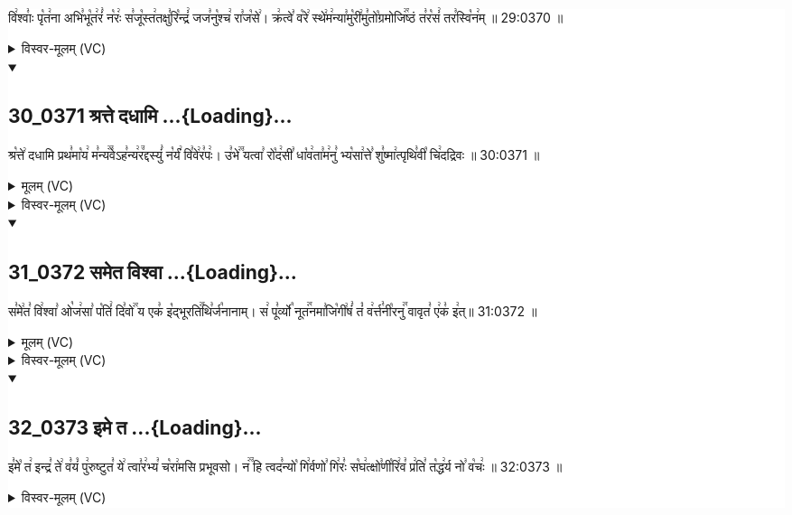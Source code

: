 वि꣢श्वाः꣣ पृ꣡त꣢ना अभि꣣भू꣡त꣢रं꣣ न꣡रः꣢ स꣣जू꣡स्त꣢तक्षु꣣रि꣡न्द्रं꣢ जज꣣नु꣡श्च꣢ रा꣣ज꣡से꣢। क्र꣢त्वे꣣ व꣡रे꣢ स्थे꣢म꣢न्या꣣मु꣡री꣢मु꣣तो꣡ग्रमोजि꣢꣯ष्ठं त꣣र꣡सं꣢ तर꣣स्वि꣡न꣢म् ॥ 29:0370 ॥

<details><summary>विस्वर-मूलम् (VC)</summary></details>
</details>
</div>
<div class="js_include" includetitle="true" newlevelforh1="2" unfilled url="/vedAH_sAma/kauthumam/saMhitA/mUlam/1_pUrvArchikaH/4/2/30_0371_shratte_dadhAmi.md">
<details open><summary><h2>30_0371 श्रत्ते दधामि ...{Loading}...</h2></summary>

श्र꣡त्ते꣢ दधामि प्रथ꣣मा꣡य꣢ म꣣न्य꣢꣫वेऽह꣣न्य꣢र꣫द्दस्युं꣣ न꣡र्यं꣢ वि꣣वे꣢र꣣पः꣢। उ꣣भे꣢꣫ यत्वा꣣ रो꣡द꣢सी꣣ धा꣡व꣢ता꣣म꣢नु꣣ भ्य꣡सा꣢त्ते꣣ शु꣣ष्मा꣢त्पृथि꣣वी꣡ चि꣢दद्रिवः ॥ 30:0371 ॥

<details><summary>मूलम् (VC)</summary>

श्र꣡त्ते꣢ दधामि प्रथ꣣मा꣡य꣢ म꣣न्य꣢꣫वेऽह꣣न्य꣢꣯द्दस्युं꣣ न꣡र्यं꣢ वि꣣वे꣢र꣣पः꣢ । उ꣣भे꣢꣫ यत्वा꣣ रो꣡द꣢सी꣣ धा꣡व꣢ता꣣म꣢नु꣣ भ्य꣡सा꣢ते꣣ शु꣣ष्मा꣢त्पृथि꣣वी꣡ चि꣢दद्रिवः ॥३७१॥
</details>
<details><summary>विस्वर-मूलम् (VC)</summary>

श्रत्ते दधामि प्रथमाय मन्यवेऽहन्यद्दस्युं नर्यं विवेरपः । उभे यत्वा रोदसी धावतामनु भ्यसाते शुष्मात्पृथिवी चिदद्रिवः ॥३७१॥
</details>
</details>
</div>
<div class="js_include" includetitle="true" newlevelforh1="2" unfilled url="/vedAH_sAma/kauthumam/saMhitA/mUlam/1_pUrvArchikaH/4/2/31_0372_sameta_vishvA.md">
<details open><summary><h2>31_0372 समेत विश्वा ...{Loading}...</h2></summary>

स꣣मे꣢त꣣ वि꣢श्वा꣣ ओ꣡ज꣢सा꣣ प꣡तिं꣢ दि꣣वो꣢꣯ य एक꣣ इ꣡द्भूरति꣢꣯थि꣣र्ज꣡नानाम्। स꣢ पू꣣र्व्यो꣡ नूत꣢꣯नमा꣣जि꣡गी꣢षं꣣ तं꣡ व꣢र्त्त꣣नी꣡रनु꣢꣯ वावृत꣣ ए꣢क꣣ इ꣢त्॥ 31:0372 ॥

<details><summary>मूलम् (VC)</summary>

स꣣मे꣢त꣣ वि꣢श्वा꣣ ओ꣡ज꣢सा꣣ प꣡तिं꣢ दि꣣वो꣢꣯ य एक꣣ इ꣡द्भूरति꣢꣯थि꣣र्ज꣡ना꣢नाम् । स꣢ पू꣣र्व्यो꣡ नू꣢꣯तनमा꣣जि꣡गी꣢ष꣣न् तं꣡ व꣢र्त्त꣣नी꣡रनु꣢꣯ वावृत꣣ ए꣢क꣣ इ꣢त् ॥३७२॥
</details>
<details><summary>विस्वर-मूलम् (VC)</summary>

समेत विश्वा ओजसा पतिं दिवो य एक इद्भूरतिथिर्जनानाम् । स पूर्व्यो नूतनमाजिगीषन् तं वर्त्तनीरनु वावृत एक इत् ॥३७२॥
</details>
</details>
</div>
<div class="js_include" includetitle="true" newlevelforh1="2" unfilled url="/vedAH_sAma/kauthumam/saMhitA/mUlam/1_pUrvArchikaH/4/2/32_0373_ime_ta.md">
<details open><summary><h2>32_0373 इमे त ...{Loading}...</h2></summary>

इ꣣मे꣡ त꣢ इन्द्र꣣ ते꣢ व꣣यं꣡ पु꣢रुष्टुत꣣ ये꣢ त्वा꣣र꣢भ्य꣣ च꣡रा꣢मसि प्रभूवसो। न꣢꣫ हि त्वद꣣न्यो꣡ गि꣢र्वणो꣣ गि꣢रः꣣ स꣡घ꣢त्क्षो꣣णी꣡रि꣢व꣣ प्र꣢ति꣣ त꣡द्ध꣢र्य नो꣣ व꣡चः꣢ ॥ 32:0373 ॥

<details><summary>विस्वर-मूलम् (VC)</summary>
